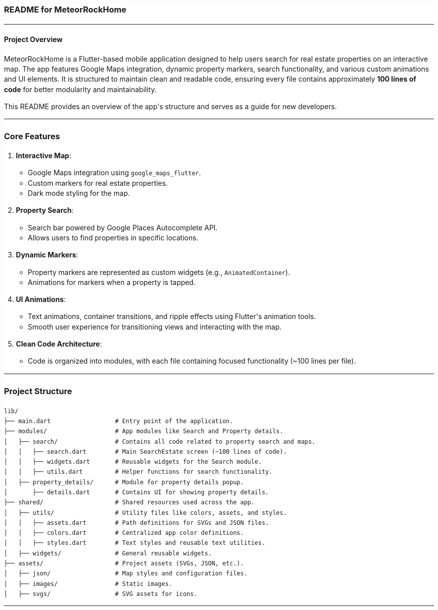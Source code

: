 ### README for **MeteorRockHome**

---

#### **Project Overview**
MeteorRockHome is a Flutter-based mobile application designed to help users search for real estate properties on an interactive map. The app features Google Maps integration, dynamic property markers, search functionality, and various custom animations and UI elements. It is structured to maintain clean and readable code, ensuring every file contains approximately **100 lines of code** for better modularity and maintainability.

This README provides an overview of the app's structure and serves as a guide for new developers.

---

### **Core Features**
1. **Interactive Map**:
    - Google Maps integration using `google_maps_flutter`.
    - Custom markers for real estate properties.
    - Dark mode styling for the map.

2. **Property Search**:
    - Search bar powered by Google Places Autocomplete API.
    - Allows users to find properties in specific locations.

3. **Dynamic Markers**:
    - Property markers are represented as custom widgets (e.g., `AnimatedContainer`).
    - Animations for markers when a property is tapped.

4. **UI Animations**:
    - Text animations, container transitions, and ripple effects using Flutter's animation tools.
    - Smooth user experience for transitioning views and interacting with the map.

5. **Clean Code Architecture**:
    - Code is organized into modules, with each file containing focused functionality (~100 lines per file).

---

### **Project Structure**
```plaintext
lib/
├── main.dart                  # Entry point of the application.
├── modules/                   # App modules like Search and Property details.
│   ├── search/                # Contains all code related to property search and maps.
│   │   ├── search.dart        # Main SearchEstate screen (~100 lines of code).
│   │   ├── widgets.dart       # Reusable widgets for the Search module.
│   │   ├── utils.dart         # Helper functions for search functionality.
│   ├── property_details/      # Module for property details popup.
│       ├── details.dart       # Contains UI for showing property details.
├── shared/                    # Shared resources used across the app.
│   ├── utils/                 # Utility files like colors, assets, and styles.
│   │   ├── assets.dart        # Path definitions for SVGs and JSON files.
│   │   ├── colors.dart        # Centralized app color definitions.
│   │   ├── styles.dart        # Text styles and reusable text utilities.
│   ├── widgets/               # General reusable widgets.
├── assets/                    # Project assets (SVGs, JSON, etc.).
│   ├── json/                  # Map styles and configuration files.
│   ├── images/                # Static images.
│   ├── svgs/                  # SVG assets for icons.
```

---
